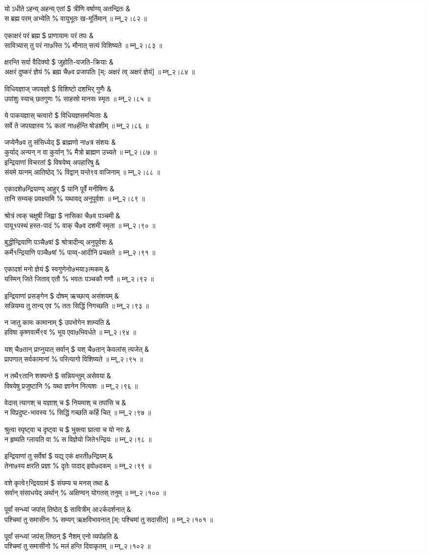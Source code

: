 यो ऽधीते ऽहन्य् अहन्य् एतां  $ त्रीणि वर्षाण्य् अतन्द्रितः  &  
स ब्रह्म परम् अभ्येति  % वायुभूतः ख-मूर्तिमान्  ॥ म्न्_२।८२ ॥  
  
एकाक्षरं परं ब्रह्म  $ प्राणायामः परं तपः  &  
सावित्र्यास् तु परं ना७स्ति  % मौनात् सत्यं विशिष्यते  ॥ म्न्_२।८३ ॥  
  
क्षरन्ति सर्वा वैदिक्यो  $ जुहोति-यजति-क्रियाः  &  
अक्षरं दुष्करं ज्ञेयं  % ब्रह्म चै७व प्रजापतिः [म्: अक्षरं त्व् अक्षरं ज्ञेयं]  ॥ म्न्_२।८४ ॥  
  
विधियज्ञाज् जपयज्ञो  $ विशिष्टो दशभिर् गुणैः  &  
उपांशुः स्याच् छतगुणः  % साहस्रो मानसः स्मृतः  ॥ म्न्_२।८५ ॥  
  
ये पाकयज्ञास् चत्वारो  $ विधियज्ञसमन्विताः  &  
सर्वे ते जपयज्ञस्य  % कलां ना७र्हन्ति षोडशीम्  ॥ म्न्_२।८६ ॥  
  
जप्येनै७व तु संसिध्येद्  $ ब्राह्मणो ना७त्र संशयः  &  
कुर्याद् अन्यन् न वा कुर्यान्  % मैत्रो ब्राह्मण उच्यते  ॥ म्न्_२।८७ ॥  
इन्द्रियाणां विचरतां  $ विषयेष्व् अपहारिषु  &  
संयमे यत्नम् आतिष्ठेद्  % विद्वान् यन्ते९व वाजिनाम्  ॥ म्न्_२।८८ ॥  
  
एकादशे७न्द्रियाण्य् आहुर्  $ यानि पूर्वे मनीषिणः  &  
तानि सम्यक् प्रवक्ष्यामि  % यथावद् अनुपूर्वशः  ॥ म्न्_२।८९ ॥  
  
श्रोत्रं त्वक् चक्षुषी जिह्वा  $ नासिका चै७व पञ्चमी  &  
पायू१पस्थं हस्त-पादं  % वाक् चै७व दशमी स्मृता  ॥ म्न्_२।९० ॥  
  
बुद्धीन्द्रियाणि पञ्चै७षां  $ श्रोत्रादीन्य् अनुपूर्वशः  &  
कर्मे१न्द्रियाणि पञ्चै७षां  % पाय्व्-आदीनि प्रचक्षते  ॥ म्न्_२।९१ ॥  
  
एकादशं मनो ज्ञेयं  $ स्वगुणेनो७भया३त्मकम्  &  
यस्मिन् जिते जिताव् एतौ  % भवतः पञ्चकौ गणौ  ॥ म्न्_२।९२ ॥  
  
इन्द्रियाणां प्रसङ्गेन  $ दोषम् ऋच्छत्य् असंशयम्  &  
सन्नियम्य तु तान्य् एव  % ततः सिद्धिं निगच्छति  ॥ म्न्_२।९३ ॥  
  
न जातु कामः कामानाम्  $ उपभोगेन शाम्यति  &  
हविषा कृष्णवर्त्मे९व  % भूय एवा७भिवर्धते  ॥ म्न्_२।९४ ॥  
  
यश् चै७तान् प्राप्नुयात् सर्वान्  $ यश् चै७तान् केवलांस् त्यजेत्  &  
प्रापणात् सर्वकामानां  % परित्यागो विशिष्यते  ॥ म्न्_२।९५ ॥  
  
न तथै९तानि शक्यन्ते  $ सन्नियन्तुम् असेवया  &  
विषयेषु प्रजुष्टानि  % यथा ज्ञानेन नित्यशः  ॥ म्न्_२।९६ ॥  
  
वेदास् त्यागश् च यज्ञाश् च  $ नियमाश् च तपांसि च  &  
न विप्रदुष्ट-भावस्य  % सिद्धिं गच्छति कर्हि चित्  ॥ म्न्_२।९७ ॥  
  
श्रुत्वा स्पृष्ट्वा च दृष्ट्वा च  $ भुक्त्वा घ्रात्वा च यो नरः  &  
न हृष्यति ग्लायति वा  % स विज्ञेयो जिते१न्द्रियः  ॥ म्न्_२।९८ ॥  
  
इन्द्रियाणां तु सर्वेषां  $ यद्य् एकं क्षरती७न्द्रियम्  &  
तेना७स्य क्षरति प्रज्ञा  % दृतेः पादाद् इवो७दकम्  ॥ म्न्_२।९९ ॥  
  
वशे कृत्वे९न्द्रियग्रामं  $ संयम्य च मनस् तथा  &  
सर्वान् संसाधयेद् अर्थान्  % अक्षिण्वन् योगतस् तनुम्  ॥ म्न्_२।१०० ॥  
  
पूर्वां सन्ध्यां जपांस् तिष्ठेत्  $ सावित्रीम् आ२र्कदर्शनात्  &  
पश्चिमां तु समासीनः  % सम्यग् ऋक्षविभावनात् [म्: पश्चिमां तु सदासीत]  ॥ म्न्_२।१०१ ॥  

पूर्वां सन्ध्यां जपंस् तिष्ठन्  $ नैशम् एनो व्यपोहति  &  
पश्चिमां तु समासीनो  % मलं हन्ति दिवाकृतम्  ॥ म्न्_२।१०२ ॥  
  